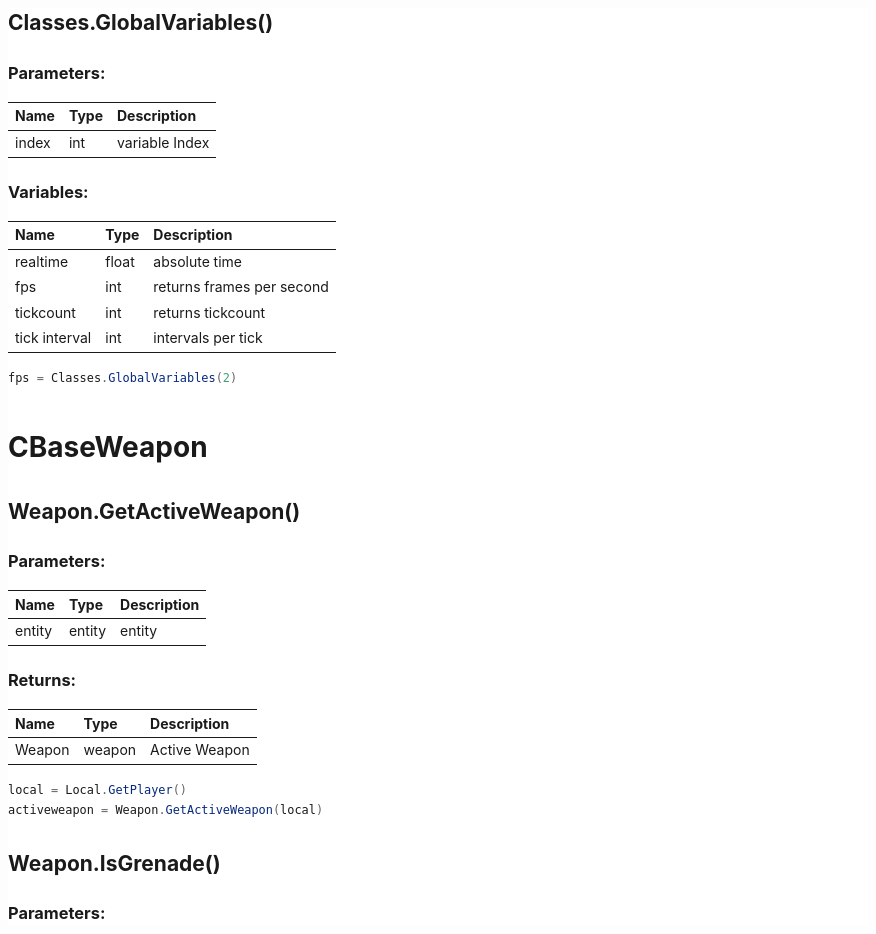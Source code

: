 ## Classes.GlobalVariables()

### Parameters:

| Name | Type | Description |
| :--- | :--- | :--- |
| index | int | variable Index |

### Variables:

| Name | Type | Description |
| :--- | :--- | :--- |
| realtime | float | absolute time |
| fps | int | returns frames per second |
| tickcount | int | returns tickcount |
| tick interval | int | intervals per tick |

```java
fps = Classes.GlobalVariables(2)
```

# CBaseWeapon

## Weapon.GetActiveWeapon()

### Parameters:

| Name | Type | Description |
| :--- | :--- | :--- |
| entity | entity | entity |

### Returns:

| Name | Type | Description |
| :--- | :--- | :--- |
| Weapon | weapon | Active Weapon |


```java
local = Local.GetPlayer()
activeweapon = Weapon.GetActiveWeapon(local)
```

## Weapon.IsGrenade()

### Parameters:
